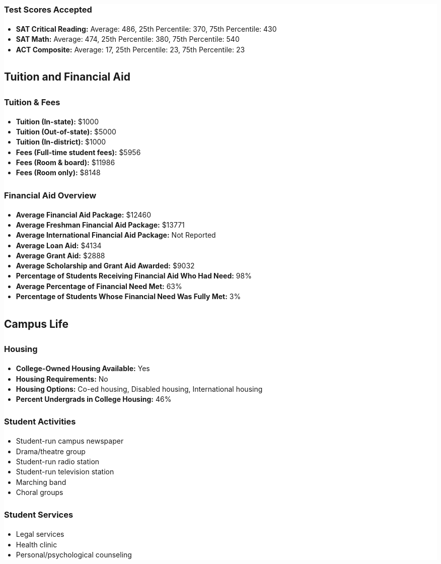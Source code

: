 ### Test Scores Accepted

- **SAT Critical Reading:** Average: 486, 25th Percentile: 370, 75th Percentile: 430
- **SAT Math:** Average: 474, 25th Percentile: 380, 75th Percentile: 540
- **ACT Composite:** Average: 17, 25th Percentile: 23, 75th Percentile: 23

## Tuition and Financial Aid

### Tuition & Fees

- **Tuition (In-state):** $1000
- **Tuition (Out-of-state):** $5000
- **Tuition (In-district):** $1000
- **Fees (Full-time student fees):** $5956
- **Fees (Room & board):** $11986
- **Fees (Room only):** $8148

### Financial Aid Overview

- **Average Financial Aid Package:** $12460
- **Average Freshman Financial Aid Package:** $13771
- **Average International Financial Aid Package:** Not Reported
- **Average Loan Aid:** $4134
- **Average Grant Aid:** $2888
- **Average Scholarship and Grant Aid Awarded:** $9032
- **Percentage of Students Receiving Financial Aid Who Had Need:** 98%
- **Average Percentage of Financial Need Met:** 63%
- **Percentage of Students Whose Financial Need Was Fully Met:** 3%

## Campus Life

### Housing

- **College-Owned Housing Available:** Yes
- **Housing Requirements:** No
- **Housing Options:** Co-ed housing, Disabled housing, International housing
- **Percent Undergrads in College Housing:** 46%

### Student Activities

- Student-run campus newspaper
- Drama/theatre group
- Student-run radio station
- Student-run television station
- Marching band
- Choral groups

### Student Services

- Legal services
- Health clinic
- Personal/psychological counseling
